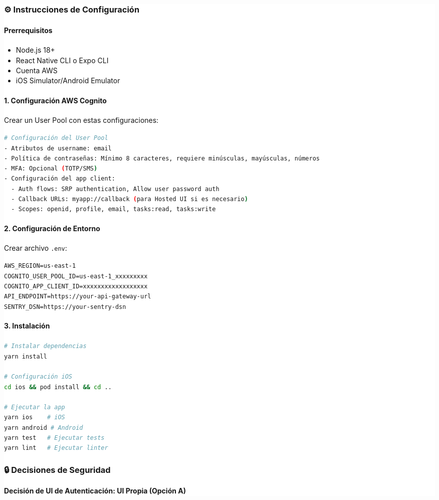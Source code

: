 ### ⚙️ Instrucciones de Configuración

#### Prerrequisitos
- Node.js 18+
- React Native CLI o Expo CLI
- Cuenta AWS
- iOS Simulator/Android Emulator

#### 1. Configuración AWS Cognito

Crear un User Pool con estas configuraciones:

```bash
# Configuración del User Pool
- Atributos de username: email
- Política de contraseñas: Mínimo 8 caracteres, requiere minúsculas, mayúsculas, números
- MFA: Opcional (TOTP/SMS)
- Configuración del app client:
  - Auth flows: SRP authentication, Allow user password auth
  - Callback URLs: myapp://callback (para Hosted UI si es necesario)
  - Scopes: openid, profile, email, tasks:read, tasks:write
```

#### 2. Configuración de Entorno

Crear archivo `.env`:
```env
AWS_REGION=us-east-1
COGNITO_USER_POOL_ID=us-east-1_xxxxxxxxx
COGNITO_APP_CLIENT_ID=xxxxxxxxxxxxxxxxxx
API_ENDPOINT=https://your-api-gateway-url
SENTRY_DSN=https://your-sentry-dsn
```

#### 3. Instalación

```bash
# Instalar dependencias
yarn install

# Configuración iOS
cd ios && pod install && cd ..

# Ejecutar la app
yarn ios    # iOS
yarn android # Android
yarn test   # Ejecutar tests
yarn lint   # Ejecutar linter
```

### 🔒 Decisiones de Seguridad

#### Decisión de UI de Autenticación: UI Propia (Opción A)

